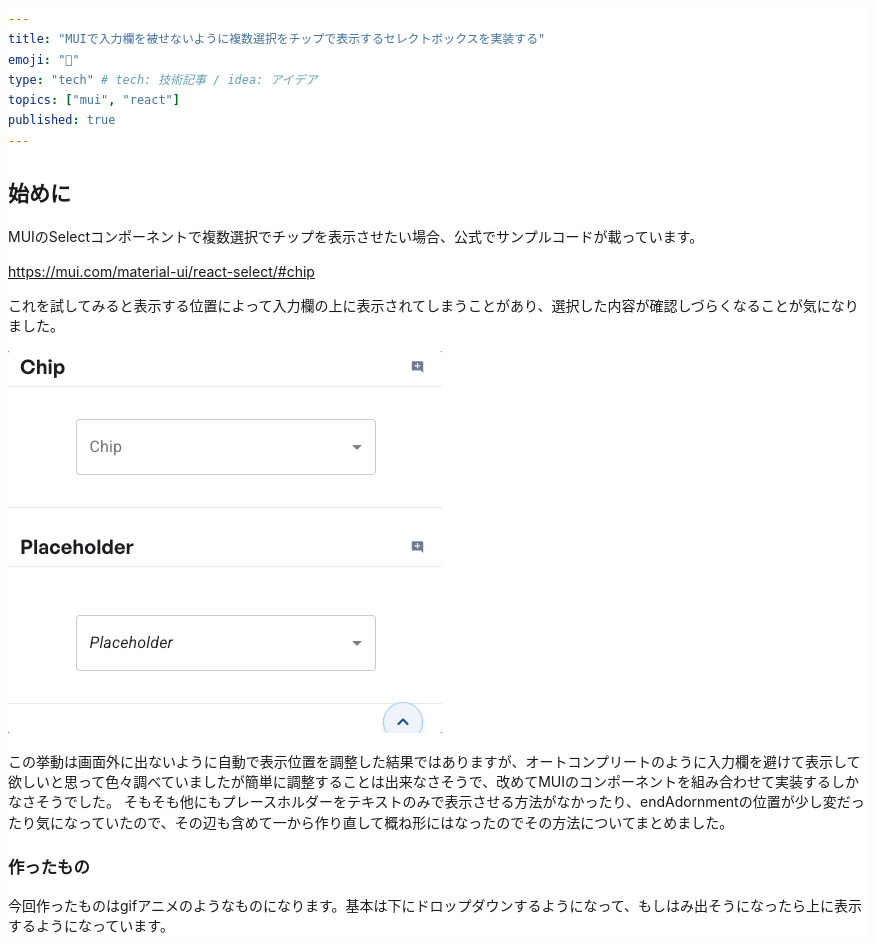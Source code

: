 ```yaml
---
title: "MUIで入力欄を被せないように複数選択をチップで表示するセレクトボックスを実装する"
emoji: "💠"
type: "tech" # tech: 技術記事 / idea: アイデア
topics: ["mui", "react"]
published: true
---
```


## 始めに

MUIのSelectコンポーネントで複数選択でチップを表示させたい場合、公式でサンプルコードが載っています。

https://mui.com/material-ui/react-select/#chip

これを試してみると表示する位置によって入力欄の上に表示されてしまうことがあり、選択した内容が確認しづらくなることが気になりました。

![](/images/mui-multiple-chip-select/overlap-options.gif)

この挙動は画面外に出ないように自動で表示位置を調整した結果ではありますが、オートコンプリートのように入力欄を避けて表示して欲しいと思って色々調べていましたが簡単に調整することは出来なさそうで、改めてMUIのコンポーネントを組み合わせて実装するしかなさそうでした。
そもそも他にもプレースホルダーをテキストのみで表示させる方法がなかったり、endAdornmentの位置が少し変だったり気になっていたので、その辺も含めて一から作り直して概ね形にはなったのでその方法についてまとめました。

### 作ったもの

今回作ったものはgifアニメのようなものになります。基本は下にドロップダウンするようになって、もしはみ出そうになったら上に表示するようになっています。

